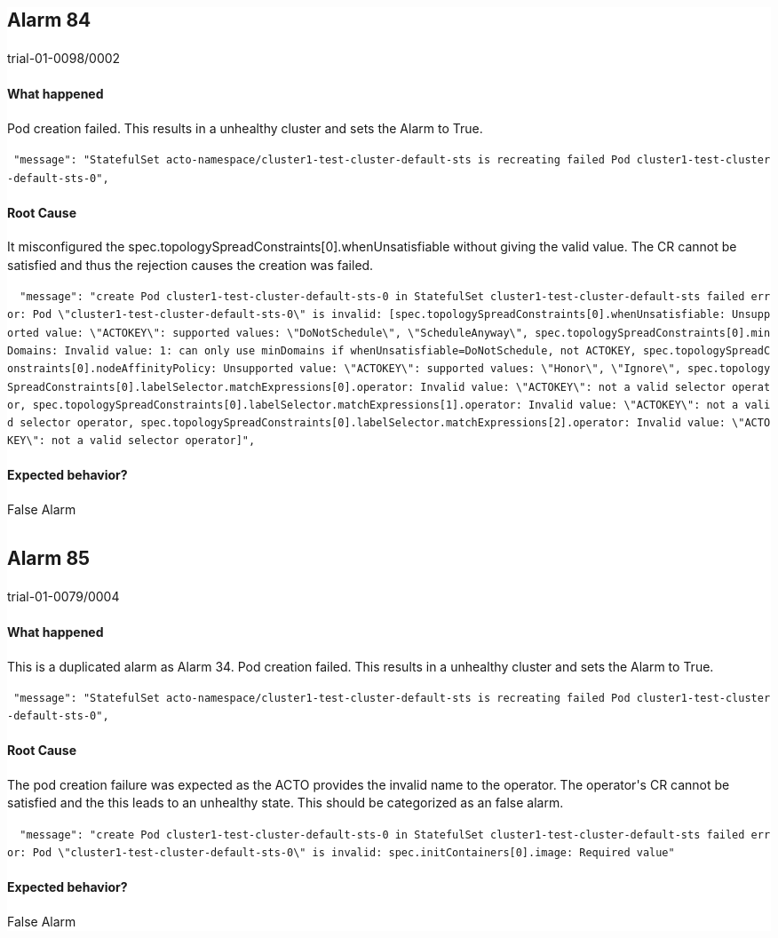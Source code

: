 ## Alarm 84
trial-01-0098/0002

#### What happened
Pod creation failed. This results in a unhealthy cluster and sets the Alarm to True.
```
 "message": "StatefulSet acto-namespace/cluster1-test-cluster-default-sts is recreating failed Pod cluster1-test-cluster-default-sts-0",
 ```
#### Root Cause
It misconfigured the spec.topologySpreadConstraints[0].whenUnsatisfiable without giving the valid value. The CR cannot be satisfied and thus the rejection causes the creation was failed.
```
  "message": "create Pod cluster1-test-cluster-default-sts-0 in StatefulSet cluster1-test-cluster-default-sts failed error: Pod \"cluster1-test-cluster-default-sts-0\" is invalid: [spec.topologySpreadConstraints[0].whenUnsatisfiable: Unsupported value: \"ACTOKEY\": supported values: \"DoNotSchedule\", \"ScheduleAnyway\", spec.topologySpreadConstraints[0].minDomains: Invalid value: 1: can only use minDomains if whenUnsatisfiable=DoNotSchedule, not ACTOKEY, spec.topologySpreadConstraints[0].nodeAffinityPolicy: Unsupported value: \"ACTOKEY\": supported values: \"Honor\", \"Ignore\", spec.topologySpreadConstraints[0].labelSelector.matchExpressions[0].operator: Invalid value: \"ACTOKEY\": not a valid selector operator, spec.topologySpreadConstraints[0].labelSelector.matchExpressions[1].operator: Invalid value: \"ACTOKEY\": not a valid selector operator, spec.topologySpreadConstraints[0].labelSelector.matchExpressions[2].operator: Invalid value: \"ACTOKEY\": not a valid selector operator]",
```
#### Expected behavior?
False Alarm

## Alarm 85
trial-01-0079/0004

#### What happened
This is a duplicated alarm as Alarm 34.
Pod creation failed. This results in a unhealthy cluster and sets the Alarm to True.
```
 "message": "StatefulSet acto-namespace/cluster1-test-cluster-default-sts is recreating failed Pod cluster1-test-cluster-default-sts-0",
```
#### Root Cause
The pod creation failure was expected as the ACTO provides the invalid name to the operator. The operator's CR cannot be satisfied and the this leads to an unhealthy state.
This should be categorized as an false alarm.
```
  "message": "create Pod cluster1-test-cluster-default-sts-0 in StatefulSet cluster1-test-cluster-default-sts failed error: Pod \"cluster1-test-cluster-default-sts-0\" is invalid: spec.initContainers[0].image: Required value"
```

#### Expected behavior?
False Alarm
